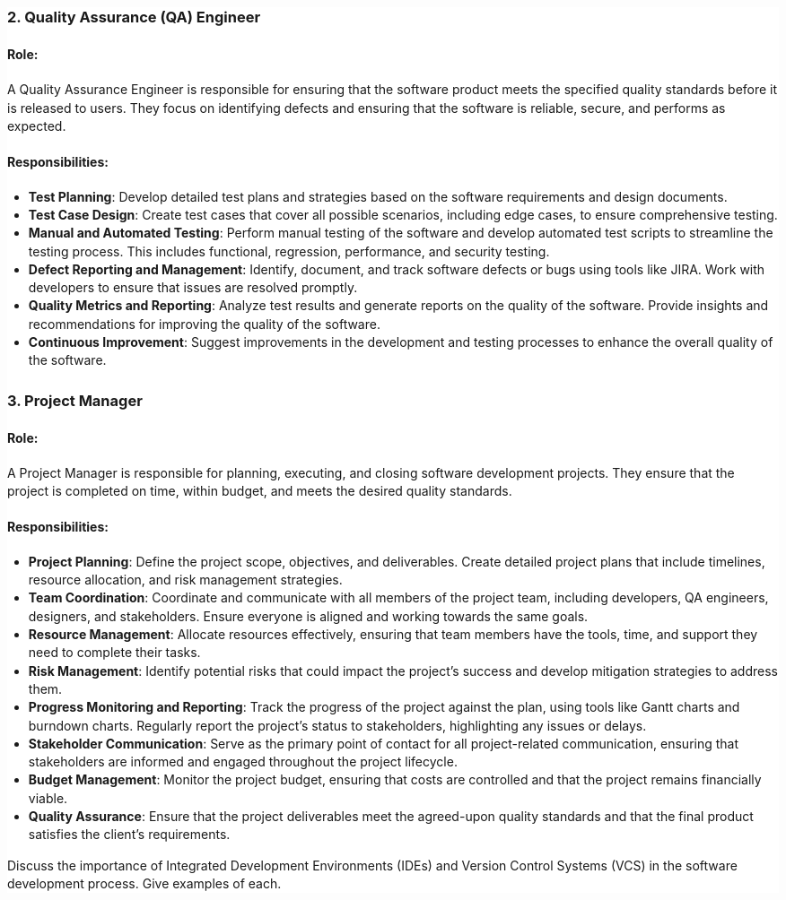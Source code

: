 ### 2. **Quality Assurance (QA) Engineer**

#### **Role**:
A Quality Assurance Engineer is responsible for ensuring that the software product meets the specified quality standards before it is released to users. They focus on identifying defects and ensuring that the software is reliable, secure, and performs as expected.

#### **Responsibilities**:
- **Test Planning**: Develop detailed test plans and strategies based on the software requirements and design documents.
- **Test Case Design**: Create test cases that cover all possible scenarios, including edge cases, to ensure comprehensive testing.
- **Manual and Automated Testing**: Perform manual testing of the software and develop automated test scripts to streamline the testing process. This includes functional, regression, performance, and security testing.
- **Defect Reporting and Management**: Identify, document, and track software defects or bugs using tools like JIRA. Work with developers to ensure that issues are resolved promptly.
- **Quality Metrics and Reporting**: Analyze test results and generate reports on the quality of the software. Provide insights and recommendations for improving the quality of the software.
- **Continuous Improvement**: Suggest improvements in the development and testing processes to enhance the overall quality of the software.

### 3. **Project Manager**

#### **Role**:
A Project Manager is responsible for planning, executing, and closing software development projects. They ensure that the project is completed on time, within budget, and meets the desired quality standards.

#### **Responsibilities**:
- **Project Planning**: Define the project scope, objectives, and deliverables. Create detailed project plans that include timelines, resource allocation, and risk management strategies.
- **Team Coordination**: Coordinate and communicate with all members of the project team, including developers, QA engineers, designers, and stakeholders. Ensure everyone is aligned and working towards the same goals.
- **Resource Management**: Allocate resources effectively, ensuring that team members have the tools, time, and support they need to complete their tasks.
- **Risk Management**: Identify potential risks that could impact the project’s success and develop mitigation strategies to address them.
- **Progress Monitoring and Reporting**: Track the progress of the project against the plan, using tools like Gantt charts and burndown charts. Regularly report the project’s status to stakeholders, highlighting any issues or delays.
- **Stakeholder Communication**: Serve as the primary point of contact for all project-related communication, ensuring that stakeholders are informed and engaged throughout the project lifecycle.
- **Budget Management**: Monitor the project budget, ensuring that costs are controlled and that the project remains financially viable.
- **Quality Assurance**: Ensure that the project deliverables meet the agreed-upon quality standards and that the final product satisfies the client’s requirements.


Discuss the importance of Integrated Development Environments (IDEs) and Version Control Systems (VCS) in the software development process. Give examples of each.
